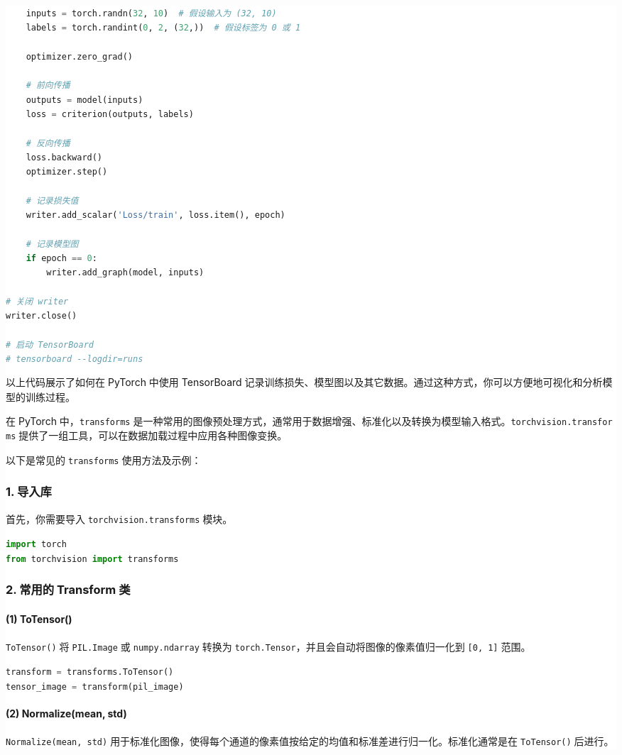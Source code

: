 ```python
    inputs = torch.randn(32, 10)  # 假设输入为 (32, 10)
    labels = torch.randint(0, 2, (32,))  # 假设标签为 0 或 1

    optimizer.zero_grad()

    # 前向传播
    outputs = model(inputs)
    loss = criterion(outputs, labels)

    # 反向传播
    loss.backward()
    optimizer.step()

    # 记录损失值
    writer.add_scalar('Loss/train', loss.item(), epoch)

    # 记录模型图
    if epoch == 0:
        writer.add_graph(model, inputs)

# 关闭 writer
writer.close()

# 启动 TensorBoard
# tensorboard --logdir=runs
```

以上代码展示了如何在 PyTorch 中使用 TensorBoard 记录训练损失、模型图以及其它数据。通过这种方式，你可以方便地可视化和分析模型的训练过程。


在 PyTorch 中，`transforms` 是一种常用的图像预处理方式，通常用于数据增强、标准化以及转换为模型输入格式。`torchvision.transforms` 提供了一组工具，可以在数据加载过程中应用各种图像变换。

以下是常见的 `transforms` 使用方法及示例：

### 1. **导入库**
首先，你需要导入 `torchvision.transforms` 模块。

```python
import torch
from torchvision import transforms
```

### 2. **常用的 Transform 类**

#### (1) **ToTensor()**
`ToTensor()` 将 `PIL.Image` 或 `numpy.ndarray` 转换为 `torch.Tensor`，并且会自动将图像的像素值归一化到 `[0, 1]` 范围。

```python
transform = transforms.ToTensor()
tensor_image = transform(pil_image)
```

#### (2) **Normalize(mean, std)**
`Normalize(mean, std)` 用于标准化图像，使得每个通道的像素值按给定的均值和标准差进行归一化。标准化通常是在 `ToTensor()` 后进行。
